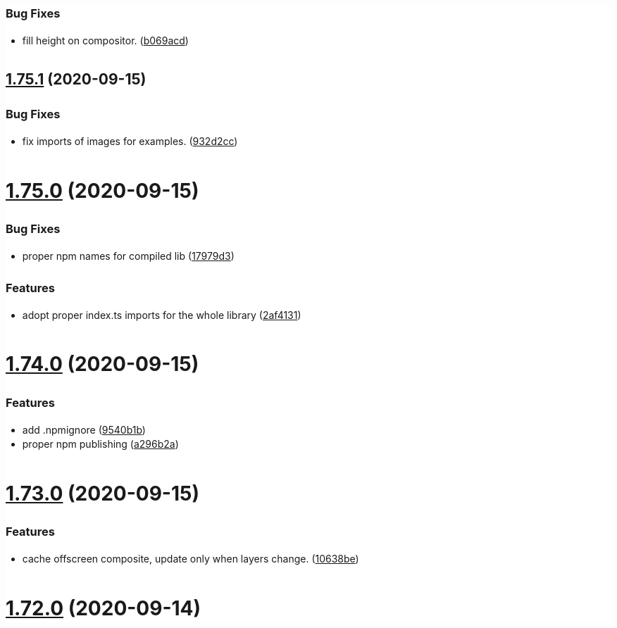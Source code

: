 ### Bug Fixes

- fill height on compositor. ([b069acd](https://github.com/bhouston/threeify/commit/b069acd8bf4f93487f8a899720a79e6122919d18))

## [1.75.1](https://github.com/bhouston/threeify/compare/v1.75.0...v1.75.1) (2020-09-15)

### Bug Fixes

- fix imports of images for examples. ([932d2cc](https://github.com/bhouston/threeify/commit/932d2cce60319d80b1880ee869f1d0978c1601d0))

# [1.75.0](https://github.com/bhouston/threeify/compare/v1.74.0...v1.75.0) (2020-09-15)

### Bug Fixes

- proper npm names for compiled lib ([17979d3](https://github.com/bhouston/threeify/commit/17979d3604666d497d843fb34eec15bab8273f6e))

### Features

- adopt proper index.ts imports for the whole library ([2af4131](https://github.com/bhouston/threeify/commit/2af4131fea2106b076781f20718fc16f18df7e42))

# [1.74.0](https://github.com/bhouston/threeify/compare/v1.73.0...v1.74.0) (2020-09-15)

### Features

- add .npmignore ([9540b1b](https://github.com/bhouston/threeify/commit/9540b1b8a5634f2d839efa8882c9c44043d6f0b9))
- proper npm publishing ([a296b2a](https://github.com/bhouston/threeify/commit/a296b2a436a4e9b162ab2fda2da276b6c545ac7d))

# [1.73.0](https://github.com/bhouston/threeify/compare/v1.72.0...v1.73.0) (2020-09-15)

### Features

- cache offscreen composite, update only when layers change. ([10638be](https://github.com/bhouston/threeify/commit/10638be577c112aea2b4af41da97d0aa0035aa9a))

# [1.72.0](https://github.com/bhouston/threeify/compare/v1.71.0...v1.72.0) (2020-09-14)
